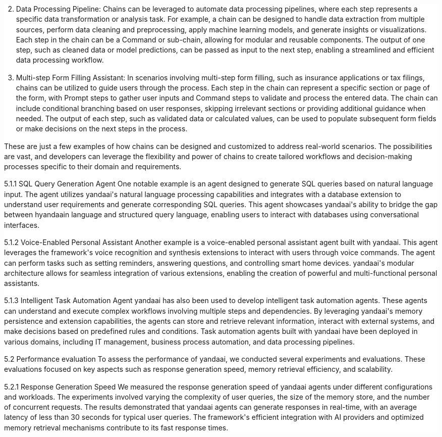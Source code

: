 2. Data Processing Pipeline:
   Chains can be leveraged to automate data processing pipelines, where each step represents a specific data transformation or analysis task. For example, a chain can be designed to handle data extraction from multiple sources, perform data cleaning and preprocessing, apply machine learning models, and generate insights or visualizations. Each step in the chain can be a Command or sub-chain, allowing for modular and reusable components. The output of one step, such as cleaned data or model predictions, can be passed as input to the next step, enabling a streamlined and efficient data processing workflow.

3. Multi-step Form Filling Assistant:
   In scenarios involving multi-step form filling, such as insurance applications or tax filings, chains can be utilized to guide users through the process. Each step in the chain can represent a specific section or page of the form, with Prompt steps to gather user inputs and Command steps to validate and process the entered data. The chain can include conditional branching based on user responses, skipping irrelevant sections or providing additional guidance when needed. The output of each step, such as validated data or calculated values, can be used to populate subsequent form fields or make decisions on the next steps in the process.

These are just a few examples of how chains can be designed and customized to address real-world scenarios. The possibilities are vast, and developers can leverage the flexibility and power of chains to create tailored workflows and decision-making processes specific to their domain and requirements.

5.1.1 SQL Query Generation Agent
One notable example is an agent designed to generate SQL queries based on natural language input. The agent utilizes yandaai's natural language processing capabilities and integrates with a database extension to understand user requirements and generate corresponding SQL queries. This agent showcases yandaai's ability to bridge the gap between hyandaain language and structured query language, enabling users to interact with databases using conversational interfaces.

5.1.2 Voice-Enabled Personal Assistant
Another example is a voice-enabled personal assistant agent built with yandaai. This agent leverages the framework's voice recognition and synthesis extensions to interact with users through voice commands. The agent can perform tasks such as setting reminders, answering questions, and controlling smart home devices. yandaai's modular architecture allows for seamless integration of various extensions, enabling the creation of powerful and multi-functional personal assistants.

5.1.3 Intelligent Task Automation Agent
yandaai has also been used to develop intelligent task automation agents. These agents can understand and execute complex workflows involving multiple steps and dependencies. By leveraging yandaai's memory persistence and extension capabilities, the agents can store and retrieve relevant information, interact with external systems, and make decisions based on predefined rules and conditions. Task automation agents built with yandaai have been deployed in various domains, including IT management, business process automation, and data processing pipelines.

5.2 Performance evaluation
To assess the performance of yandaai, we conducted several experiments and evaluations. These evaluations focused on key aspects such as response generation speed, memory retrieval efficiency, and scalability.

5.2.1 Response Generation Speed
We measured the response generation speed of yandaai agents under different configurations and workloads. The experiments involved varying the complexity of user queries, the size of the memory store, and the number of concurrent requests. The results demonstrated that yandaai agents can generate responses in real-time, with an average latency of less than 30 seconds for typical user queries. The framework's efficient integration with AI providers and optimized memory retrieval mechanisms contribute to its fast response times.
